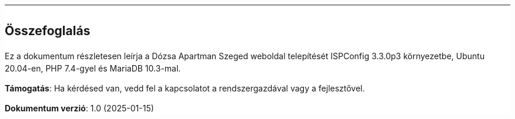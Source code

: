 
---

## Összefoglalás

Ez a dokumentum részletesen leírja a Dózsa Apartman Szeged weboldal telepítését ISPConfig 3.3.0p3 környezetbe, Ubuntu 20.04-en, PHP 7.4-gyel és MariaDB 10.3-mal.

**Támogatás**: Ha kérdésed van, vedd fel a kapcsolatot a rendszergazdával vagy a fejlesztővel.

**Dokumentum verzió**: 1.0 (2025-01-15)
